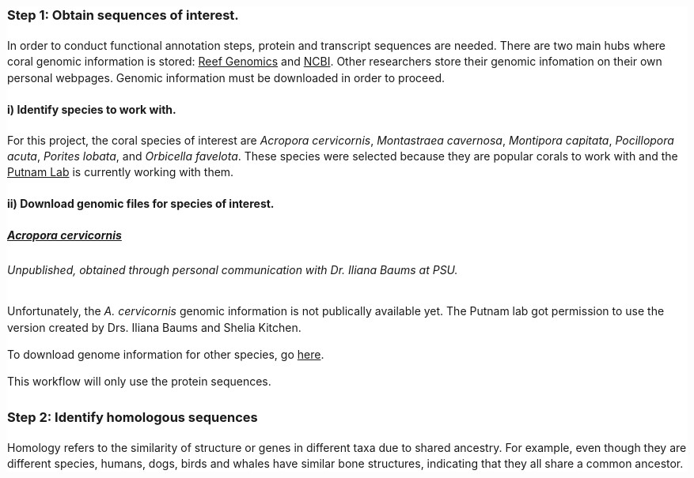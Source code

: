 ### Step 1: Obtain sequences of interest. 

In order to conduct functional annotation steps, protein and transcript sequences are needed. There are two main hubs where coral genomic information is stored: [Reef Genomics](http://reefgenomics.org) and [NCBI](https://www.ncbi.nlm.nih.gov). Other researchers store their genomic infomation on their own personal webpages. Genomic information must be downloaded in order to proceed. 

#### i) Identify species to work with. 

For this project, the coral species of interest are *Acropora cervicornis*, *Montastraea cavernosa*, *Montipora capitata*, *Pocillopora acuta*, *Porites lobata*, and *Orbicella favelota*. These species were selected because they are popular corals to work with and the [Putnam Lab](http://putnamlab.com) is currently working with them.

#### ii) Download genomic files for species of interest. 
 
##### [Acropora cervicornis](http://baumslab.org/research/data/)
###### Unpublished, obtained through personal communication with Dr. Iliana Baums at PSU.

Unfortunately, the *A. cervicornis* genomic information is not publically available yet. The Putnam lab got permission to use the version created by Drs. Iliana Baums and Shelia Kitchen. 

To download genome information for other species, go [here](https://github.com/JillAshey/FunctionalAnnotation/blob/main/wget_genomes.md).

This workflow will only use the protein sequences. 

### Step 2: Identify homologous sequences

Homology refers to the similarity of structure or genes in different taxa due to shared ancestry. For example, even though they are different species, humans, dogs, birds and whales have similar bone structures, indicating that they all share a common ancestor.
